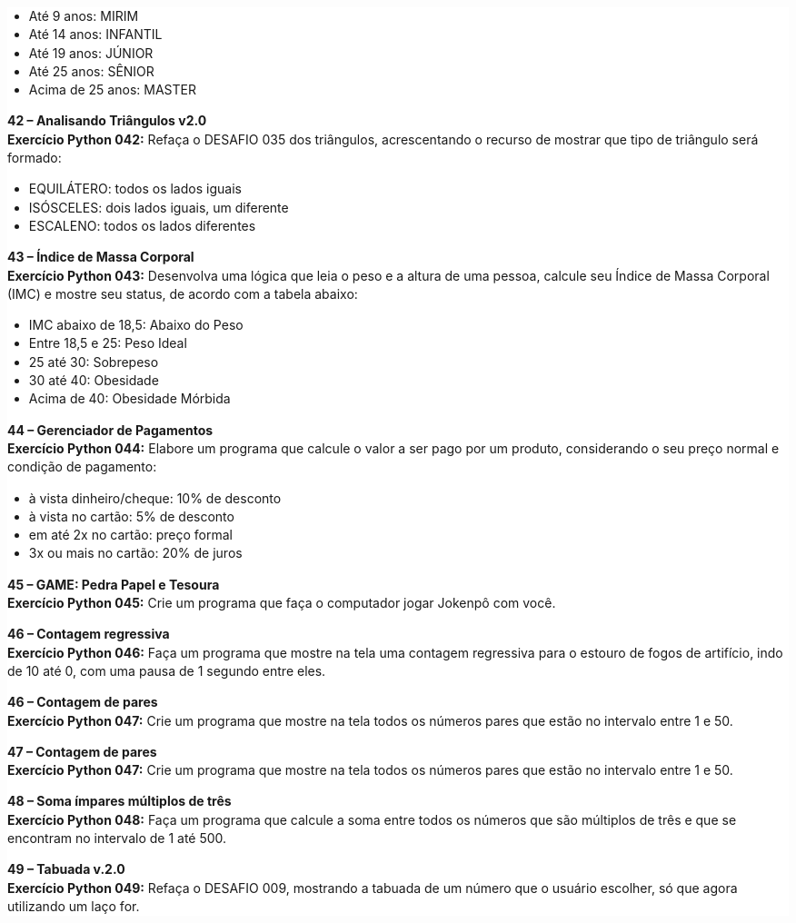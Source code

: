 - Até 9 anos: MIRIM
- Até 14 anos: INFANTIL
- Até 19 anos: JÚNIOR
- Até 25 anos: SÊNIOR
- Acima de 25 anos: MASTER

**42 – Analisando Triângulos v2.0**</br>
**Exercício Python 042:** Refaça o DESAFIO 035 dos triângulos, acrescentando o recurso de mostrar que tipo de triângulo será formado:

- EQUILÁTERO: todos os lados iguais
- ISÓSCELES: dois lados iguais, um diferente
- ESCALENO: todos os lados diferentes

**43 – Índice de Massa Corporal**</br>
**Exercício Python 043:** Desenvolva uma lógica que leia o peso e a altura de uma pessoa, calcule seu Índice de Massa Corporal (IMC) e mostre seu status, de acordo com a tabela abaixo:

- IMC abaixo de 18,5: Abaixo do Peso
- Entre 18,5 e 25: Peso Ideal
- 25 até 30: Sobrepeso
- 30 até 40: Obesidade
- Acima de 40: Obesidade Mórbida

**44 – Gerenciador de Pagamentos**</br>
**Exercício Python 044:** Elabore um programa que calcule o valor a ser pago por um produto, considerando o seu preço normal e condição de pagamento:

- à vista dinheiro/cheque: 10% de desconto
- à vista no cartão: 5% de desconto
- em até 2x no cartão: preço formal
- 3x ou mais no cartão: 20% de juros

**45 – GAME: Pedra Papel e Tesoura**</br>
**Exercício Python 045:** Crie um programa que faça o computador jogar Jokenpô com você.

**46 – Contagem regressiva**</br>
**Exercício Python 046:** Faça um programa que mostre na tela uma contagem regressiva para o estouro de fogos de artifício,
indo de 10 até 0, com uma pausa de 1 segundo entre eles.

**46 – Contagem de pares**</br>
**Exercício Python 047:** Crie um programa que mostre na tela todos os números pares que estão no intervalo entre 1 e 50.

**47 – Contagem de pares**</br>
**Exercício Python 047:** Crie um programa que mostre na tela todos os números pares que estão no intervalo entre 1 e 50.

**48 – Soma ímpares múltiplos de três**</br>
**Exercício Python 048:** Faça um programa que calcule a soma entre todos os números que são múltiplos de três e que se encontram no intervalo de 1 até 500.

**49 – Tabuada v.2.0</br>**
**Exercício Python 049:** Refaça o DESAFIO 009, mostrando a tabuada de um número que o usuário escolher, só que agora utilizando um laço for.
